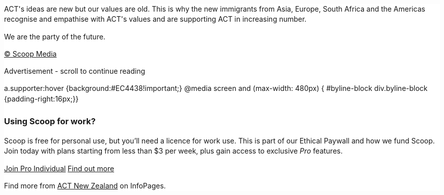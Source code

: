 ACT's ideas are new but our values are old. This is why the new immigrants from Asia, Europe, South Africa and the Americas recognise and empathise with ACT's values and are supporting ACT in increasing number.

We are the party of the future.  

[© Scoop Media](http://www.scoop.co.nz/about/terms.html)  

Advertisement - scroll to continue reading



a.supporter:hover {background:#EC4438!important;} @media screen and (max-width: 480px) { #byline-block div.byline-block {padding-right:16px;}}

### Using Scoop for work?

Scoop is free for personal use, but you’ll need a licence for work use. This is part of our Ethical Paywall and how we fund Scoop. Join today with plans starting from less than $3 per week, plus gain access to exclusive _Pro_ features.  
  
[Join Pro Individual](https://pro.scoop.co.nz/Individual/?from=ProIn24) [Find out more](https://pro.scoop.co.nz/using-scoop-for-work/?from=ProIn24)

Find more from [ACT New Zealand](https://info.scoop.co.nz/ACT_New_Zealand) on InfoPages.